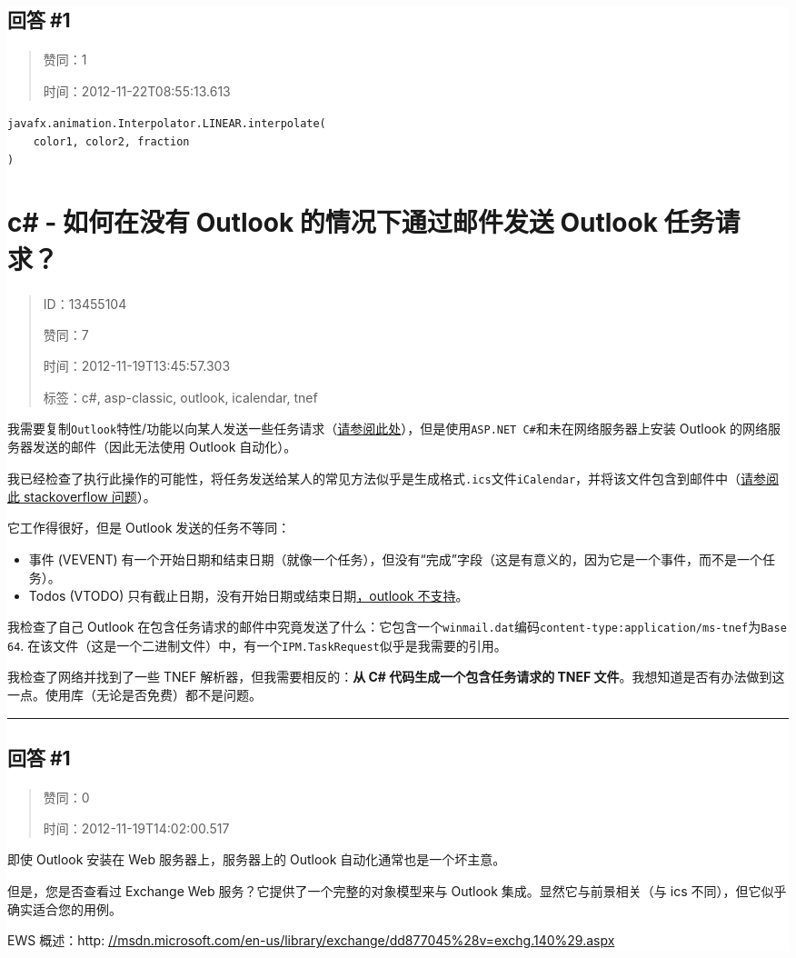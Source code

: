 ## 回答 #1

> 赞同：1
> 
> 时间：2012-11-22T08:55:13.613

```
javafx.animation.Interpolator.LINEAR.interpolate(
    color1, color2, fraction
) 
```

# c# - 如何在没有 Outlook 的情况下通过邮件发送 Outlook 任务请求？

> ID：13455104
> 
> 赞同：7
> 
> 时间：2012-11-19T13:45:57.303
> 
> 标签：c#, asp-classic, outlook, icalendar, tnef

我需要复制`Outlook`特性/功能以向某人发送一些任务请求（[请参阅此处](http://office.microsoft.com/en-us/outlook-help/assign-a-task-to-someone-else-HP005242813.aspx)），但是使用`ASP.NET C#`和未在网络服务器上安装 Outlook 的网络服务器发送的邮件（因此无法使用 Outlook 自动化）。

我已经检查了执行此操作的可能性，将任务发送给某人的常见方法似乎是生成格式`.ics`文件`iCalendar`，并将该文件包含到邮件中（[请参阅此 stackoverflow 问题](https://stackoverflow.com/questions/461889/sending-outlook-meeting-requests-without-outlook)）。

它工作得很好，但是 Outlook 发送的任务不等同：

*   事件 (VEVENT) 有一个开始日期和结束日期（就像一个任务），但没有“完成”字段（这是有意义的，因为它是一个事件，而不是一个任务）。
*   Todos (VTODO) 只有截止日期，没有开始日期或结束日期[，outlook 不支持](http://en.wikipedia.org/wiki/Microsoft_Outlook#Calendar_compatibility)。

我检查了自己 Outlook 在包含任务请求的邮件中究竟发送了什么：它包含一个`winmail.dat`编码`content-type:application/ms-tnef`为`Base64`. 在该文件（这是一个二进制文件）中，有一个`IPM.TaskRequest`似乎是我需要的引用。

我检查了网络并找到了一些 TNEF 解析器，但我需要相反的：**从 C# 代码生成一个包含任务请求的 TNEF 文件**。我想知道是否有办法做到这一点。使用库（无论是否免费）都不是问题。

* * *

## 回答 #1

> 赞同：0
> 
> 时间：2012-11-19T14:02:00.517

即使 Outlook 安装在 Web 服务器上，服务器上的 Outlook 自动化通常也是一个坏主意。

但是，您是否查看过 Exchange Web 服务？它提供了一个完整的对象模型来与 Outlook 集成。显然它与前景相关（与 ics 不同），但它似乎确实适合您的用例。

EWS 概述：http: [//msdn.microsoft.com/en-us/library/exchange/dd877045%28v=exchg.140%29.aspx](http://msdn.microsoft.com/en-us/library/exchange/dd877045%28v=exchg.140%29.aspx)
